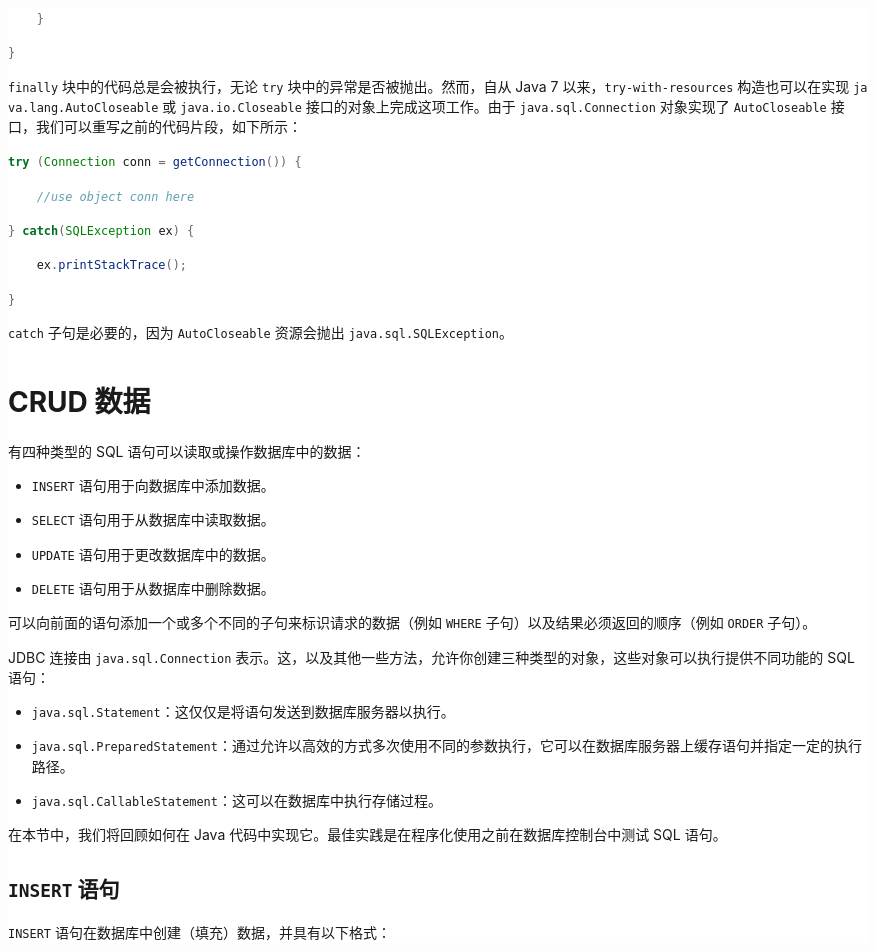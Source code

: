 ```java
    } 
```

```java
}
```

`finally` 块中的代码总是会被执行，无论 `try` 块中的异常是否被抛出。然而，自从 Java 7 以来，`try-with-resources` 构造也可以在实现 `java.lang.AutoCloseable` 或 `java.io.Closeable` 接口的对象上完成这项工作。由于 `java.sql.Connection` 对象实现了 `AutoCloseable` 接口，我们可以重写之前的代码片段，如下所示：

```java
try (Connection conn = getConnection()) {
```

```java
    //use object conn here
```

```java
} catch(SQLException ex) {
```

```java
    ex.printStackTrace();
```

```java
}    
```

`catch` 子句是必要的，因为 `AutoCloseable` 资源会抛出 `java.sql.SQLException`。

# CRUD 数据

有四种类型的 SQL 语句可以读取或操作数据库中的数据：

+   `INSERT` 语句用于向数据库中添加数据。

+   `SELECT` 语句用于从数据库中读取数据。

+   `UPDATE` 语句用于更改数据库中的数据。

+   `DELETE` 语句用于从数据库中删除数据。

可以向前面的语句添加一个或多个不同的子句来标识请求的数据（例如 `WHERE` 子句）以及结果必须返回的顺序（例如 `ORDER` 子句）。

JDBC 连接由 `java.sql.Connection` 表示。这，以及其他一些方法，允许你创建三种类型的对象，这些对象可以执行提供不同功能的 SQL 语句：

+   `java.sql.Statement`：这仅仅是将语句发送到数据库服务器以执行。

+   `java.sql.PreparedStatement`：通过允许以高效的方式多次使用不同的参数执行，它可以在数据库服务器上缓存语句并指定一定的执行路径。

+   `java.sql.CallableStatement`：这可以在数据库中执行存储过程。

在本节中，我们将回顾如何在 Java 代码中实现它。最佳实践是在程序化使用之前在数据库控制台中测试 SQL 语句。

## `INSERT` 语句

`INSERT` 语句在数据库中创建（填充）数据，并具有以下格式：
